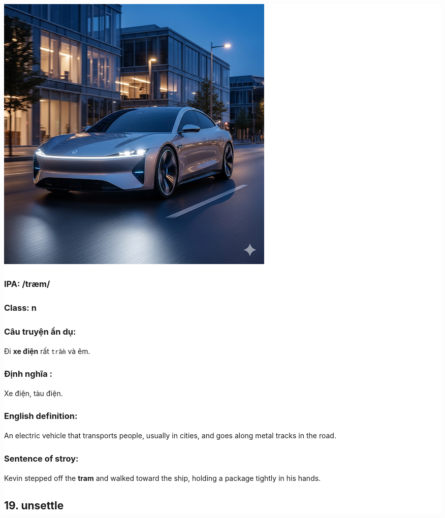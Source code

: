 ![tram](eew-6-8/18.png)

### IPA: /træm/
### Class: n
### Câu truyện ẩn dụ:
Đi **xe điện** rất `trầm` và êm.

### Định nghĩa : 
Xe điện, tàu điện.

### English definition: 
An electric vehicle that transports people, usually in cities, and goes along metal tracks in the road.

### Sentence of stroy:
Kevin stepped off the **tram** and walked toward the ship, holding a package tightly in his hands.

## 19. unsettle
